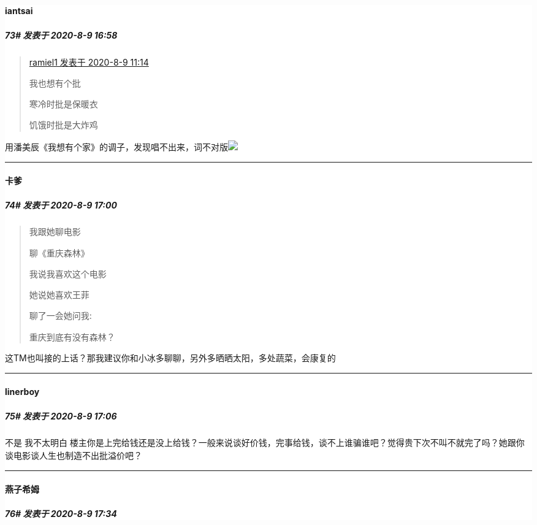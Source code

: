 ####  iantsai  
##### 73#       发表于 2020-8-9 16:58



<blockquote><a href="httphttps://bbs.saraba1st.com/2b/forum.php?mod=redirect&amp;goto=findpost&amp;pid=48367582&amp;ptid=1953871" target="_blank">ramiel1 发表于 2020-8-9 11:14</a>

我也想有个批 

寒冷时批是保暖衣 

饥饿时批是大炸鸡 </blockquote>
用潘美辰《我想有个家》的调子，发现唱不出来，词不对版<img src="https://static.saraba1st.com/image/smiley/face2017/004.gif" referrerpolicy="no-referrer">







-----

####  卡爹  
##### 74#       发表于 2020-8-9 17:00



<blockquote>我跟她聊电影

聊《重庆森林》

我说我喜欢这个电影

她说她喜欢王菲

聊了一会她问我:

重庆到底有没有森林？</blockquote>

这TM也叫接的上话？那我建议你和小冰多聊聊，另外多晒晒太阳，多处蔬菜，会康复的







-----

####  linerboy  
##### 75#       发表于 2020-8-9 17:06




不是 我不太明白 楼主你是上完给钱还是没上给钱？一般来说谈好价钱，完事给钱，谈不上谁骗谁吧？觉得贵下次不叫不就完了吗？她跟你谈电影谈人生也制造不出批溢价吧？







-----

####  燕子希姆  
##### 76#       发表于 2020-8-9 17:34
